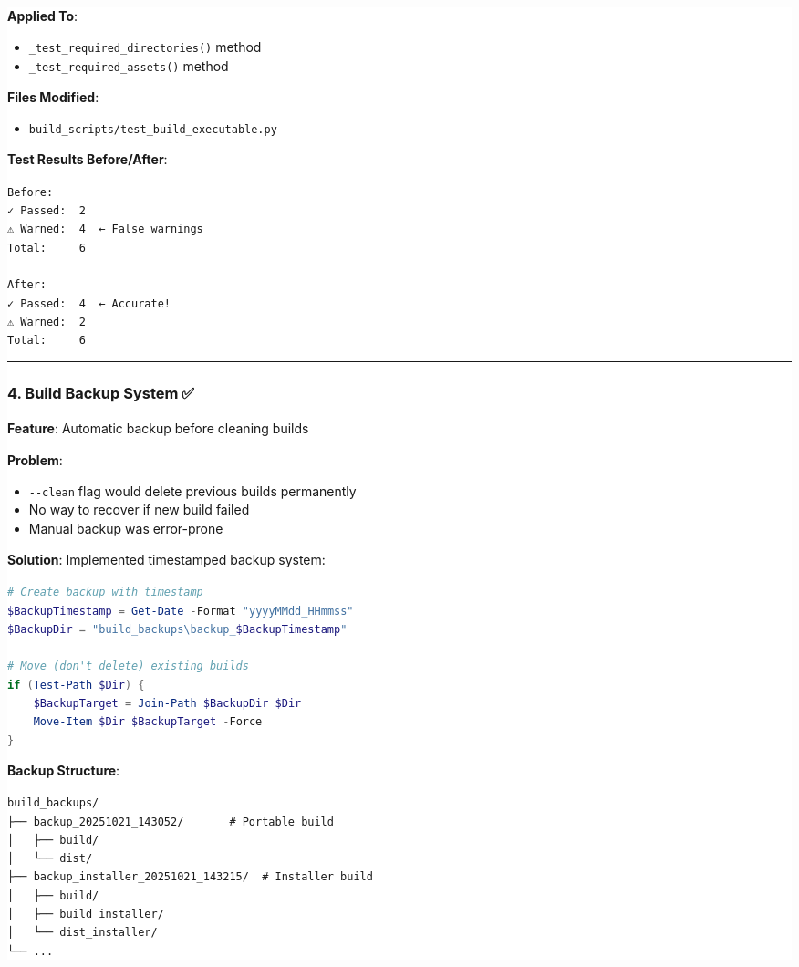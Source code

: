 **Applied To**:
- `_test_required_directories()` method
- `_test_required_assets()` method

**Files Modified**:
- `build_scripts/test_build_executable.py`

**Test Results Before/After**:
```
Before:
✓ Passed:  2
⚠ Warned:  4  ← False warnings
Total:     6

After:
✓ Passed:  4  ← Accurate!
⚠ Warned:  2
Total:     6
```

---

### 4. Build Backup System ✅

**Feature**: Automatic backup before cleaning builds

**Problem**:
- `--clean` flag would delete previous builds permanently
- No way to recover if new build failed
- Manual backup was error-prone

**Solution**:
Implemented timestamped backup system:

```powershell
# Create backup with timestamp
$BackupTimestamp = Get-Date -Format "yyyyMMdd_HHmmss"
$BackupDir = "build_backups\backup_$BackupTimestamp"

# Move (don't delete) existing builds
if (Test-Path $Dir) {
    $BackupTarget = Join-Path $BackupDir $Dir
    Move-Item $Dir $BackupTarget -Force
}
```

**Backup Structure**:
```
build_backups/
├── backup_20251021_143052/       # Portable build
│   ├── build/
│   └── dist/
├── backup_installer_20251021_143215/  # Installer build
│   ├── build/
│   ├── build_installer/
│   └── dist_installer/
└── ...
```
